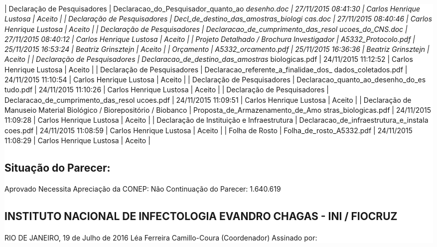 | Declaração de Pesquisadores                                           | Declaracao_do_Pesquisador_quanto_ao _desenho.doc                       | 27/11/2015 08:41:30   | Carlos Henrique Lustosa   | Aceito   |
| Declaração de Pesquisadores                                           | Decl_de_destino_das_amostras_biologi cas.doc                           | 27/11/2015 08:40:46   | Carlos Henrique Lustosa   | Aceito   |
| Declaração de Pesquisadores                                           | Declaracao_de_cumprimento_das_resol ucoes_do_CNS.doc                   | 27/11/2015 08:40:12   | Carlos Henrique Lustosa   | Aceito   |
| Projeto Detalhado / Brochura Investigador                             | A5332_Protocolo.pdf                                                    | 25/11/2015 16:53:24   | Beatriz Grinsztejn        | Aceito   |
| Orçamento                                                             | A5332_orcamento.pdf                                                    | 25/11/2015 16:36:36   | Beatriz Grinsztejn        | Aceito   |
| Declaração de Pesquisadores                                           | Declaracao_de_destino_das_amostras_ biologicas.pdf                     | 24/11/2015 11:12:52   | Carlos Henrique Lustosa   | Aceito   |
| Declaração de Pesquisadores                                           | Declaracao_referente_a_finalidae_dos_ dados_coletados.pdf              | 24/11/2015 11:10:54   | Carlos Henrique Lustosa   | Aceito   |
| Declaração de Pesquisadores                                           | Declaracao_quanto_ao_desenho_do_es tudo.pdf                            | 24/11/2015 11:10:26   | Carlos Henrique Lustosa   | Aceito   |
| Declaração de Pesquisadores                                           | Declaracao_de_cumprimento_das_resol ucoes.pdf                          | 24/11/2015 11:09:51   | Carlos Henrique Lustosa   | Aceito   |
| Declaração de Manuseio Material Biológico / Biorepositório / Biobanco | Proposta_de_Armazenamento_de_Amo stras_biologicas.pdf                  | 24/11/2015 11:09:28   | Carlos Henrique Lustosa   | Aceito   |
| Declaração de Instituição e Infraestrutura                            | Declaracao_de_infraestrutura_e_instala coes.pdf                        | 24/11/2015 11:08:59   | Carlos Henrique Lustosa   | Aceito   |
| Folha de Rosto                                                        | Folha_de_rosto_A5332.pdf                                               | 24/11/2015 11:08:29   | Carlos Henrique Lustosa   | Aceito   |

## Situação do Parecer:
Aprovado
Necessita Apreciação da CONEP:
Não
Continuação do Parecer: 1.640.619

## INSTITUTO NACIONAL DE INFECTOLOGIA EVANDRO CHAGAS - INI / FIOCRUZ
RIO DE JANEIRO, 19 de Julho de 2016
Léa Ferreira Camillo-Coura (Coordenador) Assinado por:
